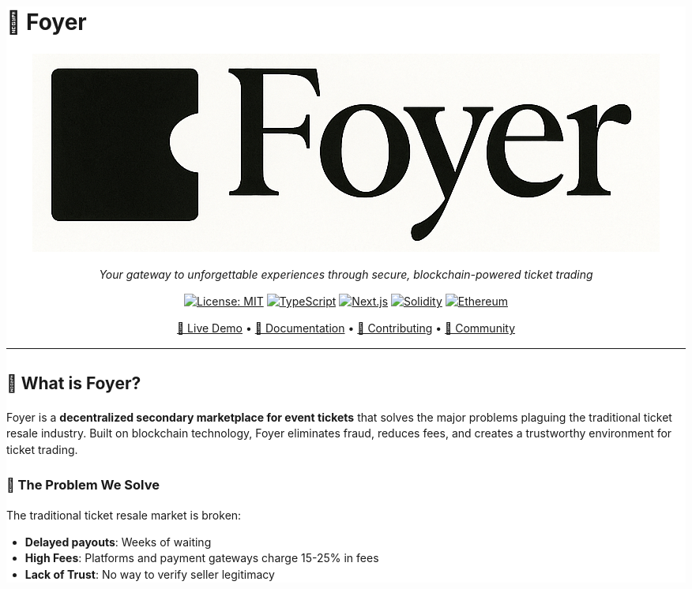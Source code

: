 # 🎫 Foyer

<div align="center">

![Foyer Logo](frontend/public/foyer_final_gitthub.png)

*Your gateway to unforgettable experiences through secure, blockchain-powered ticket trading*

[![License: MIT](https://img.shields.io/badge/License-MIT-yellow.svg)](https://opensource.org/licenses/MIT)
[![TypeScript](https://img.shields.io/badge/TypeScript-007ACC?logo=typescript&logoColor=white)](https://www.typescriptlang.org/)
[![Next.js](https://img.shields.io/badge/Next.js-000000?logo=next.js&logoColor=white)](https://nextjs.org/)
[![Solidity](https://img.shields.io/badge/Solidity-363636?logo=solidity&logoColor=white)](https://soliditylang.org/)
[![Ethereum](https://img.shields.io/badge/Ethereum-3C3C3D?logo=ethereum&logoColor=white)](https://ethereum.org/)



[🚀 Live Demo](#) • [📖 Documentation](#installation) • [🤝 Contributing](#contributing) • [💬 Community](#support)

</div>

---

## 🌟 What is Foyer?

Foyer is a  **decentralized secondary marketplace for event tickets** that solves the major problems plaguing the traditional ticket resale industry. Built on blockchain technology, Foyer eliminates fraud, reduces fees, and creates a trustworthy environment for ticket trading.

### 🎯 The Problem We Solve

The traditional ticket resale market is broken:
- **Delayed payouts**: Weeks of waiting
- **High Fees**: Platforms and payment gateways charge 15-25% in fees
- **Lack of Trust**: No way to verify seller legitimacy
